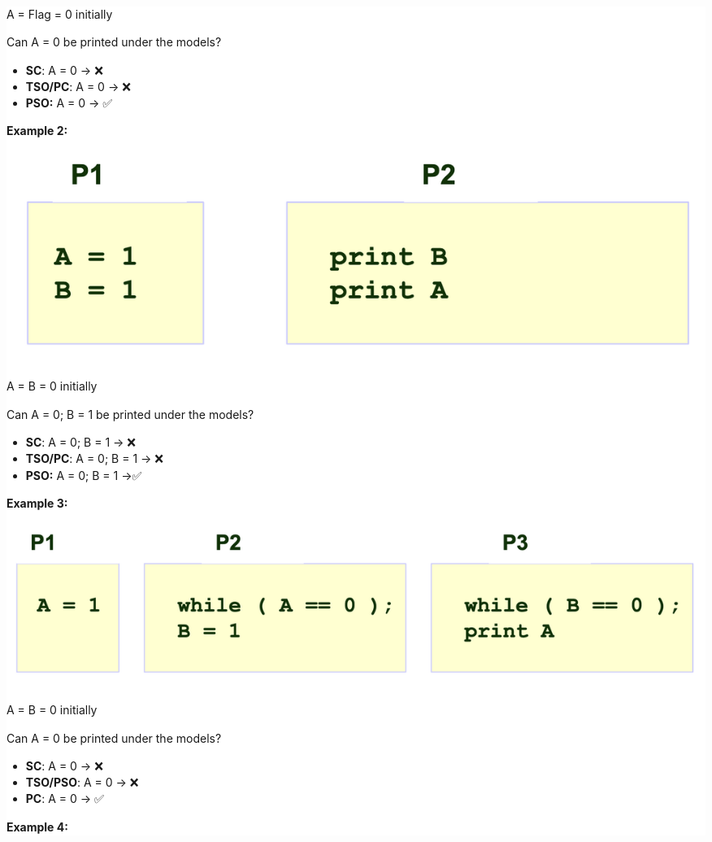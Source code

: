 A = Flag = 0 initially

Can A = 0 be printed under the models?

- **SC**: A = 0 → ❌
- **TSO/PC**: A = 0 → ❌
- **PSO:** A = 0 → ✅

**Example 2:**

![Untitled](./l7-cache-coherence--memory-consistency/untitled-4.png)

A = B = 0 initially

Can A = 0; B = 1 be printed under the models?

- **SC**: A = 0; B = 1 → ❌
- **TSO/PC**: A = 0; B = 1 → ❌
- **PSO:** A = 0; B = 1 →✅

**Example 3:**

![Untitled](./l7-cache-coherence--memory-consistency/untitled-5.png)

A = B = 0 initially

Can A = 0 be printed under the models?

- **SC**: A = 0 → ❌
- **TSO/PSO**: A = 0 → ❌
- **PC**: A = 0 → ✅

**Example 4:**
